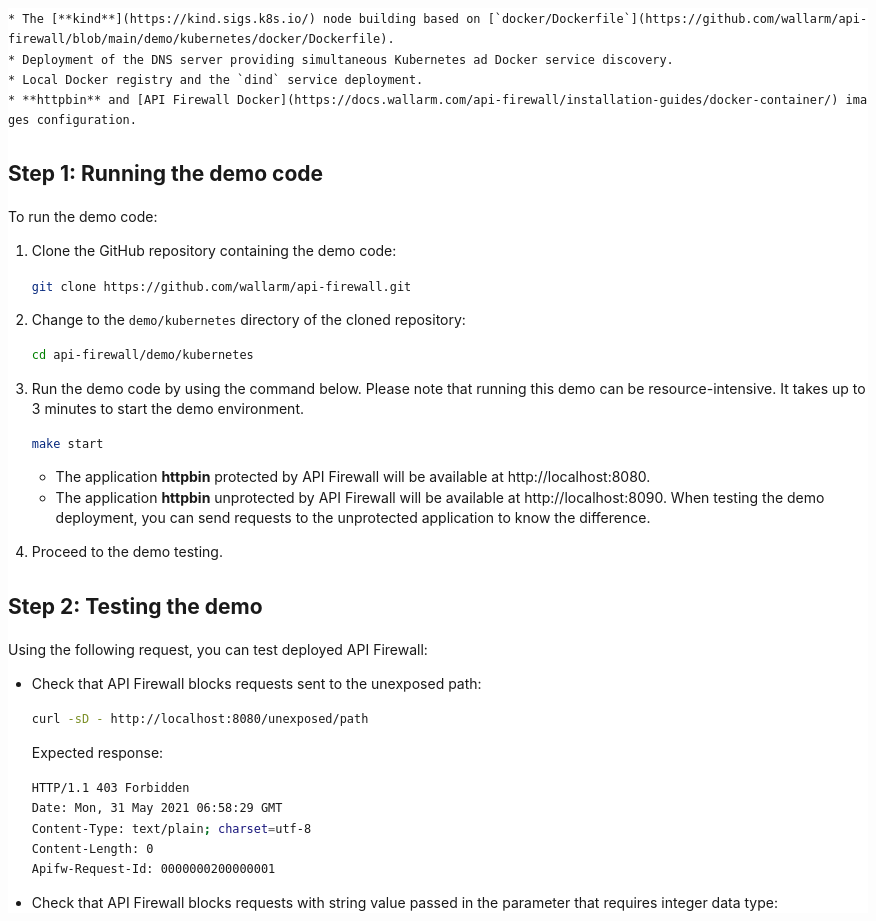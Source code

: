     * The [**kind**](https://kind.sigs.k8s.io/) node building based on [`docker/Dockerfile`](https://github.com/wallarm/api-firewall/blob/main/demo/kubernetes/docker/Dockerfile).
    * Deployment of the DNS server providing simultaneous Kubernetes ad Docker service discovery.
    * Local Docker registry and the `dind` service deployment.
    * **httpbin** and [API Firewall Docker](https://docs.wallarm.com/api-firewall/installation-guides/docker-container/) images configuration.

## Step 1: Running the demo code

To run the demo code:

1. Clone the GitHub repository containing the demo code:

    ```bash
    git clone https://github.com/wallarm/api-firewall.git
    ```
2. Change to the `demo/kubernetes` directory of the cloned repository:

    ```bash
    cd api-firewall/demo/kubernetes
    ```
3. Run the demo code by using the command below. Please note that running this demo can be resource-intensive. It takes up to 3 minutes to start the demo environment.

    ```bash
    make start
    ```

    * The application **httpbin** protected by API Firewall will be available at http://localhost:8080.
    * The application **httpbin** unprotected by API Firewall will be available at http://localhost:8090. When testing the demo deployment, you can send requests to the unprotected application to know the difference.
4. Proceed to the demo testing.

## Step 2: Testing the demo

Using the following request, you can test deployed API Firewall:

* Check that API Firewall blocks requests sent to the unexposed path:

    ```bash
    curl -sD - http://localhost:8080/unexposed/path
    ```

    Expected response:

    ```bash
    HTTP/1.1 403 Forbidden
    Date: Mon, 31 May 2021 06:58:29 GMT
    Content-Type: text/plain; charset=utf-8
    Content-Length: 0
    Apifw-Request-Id: 0000000200000001
    ```
* Check that API Firewall blocks requests with string value passed in the parameter that requires integer data type:
